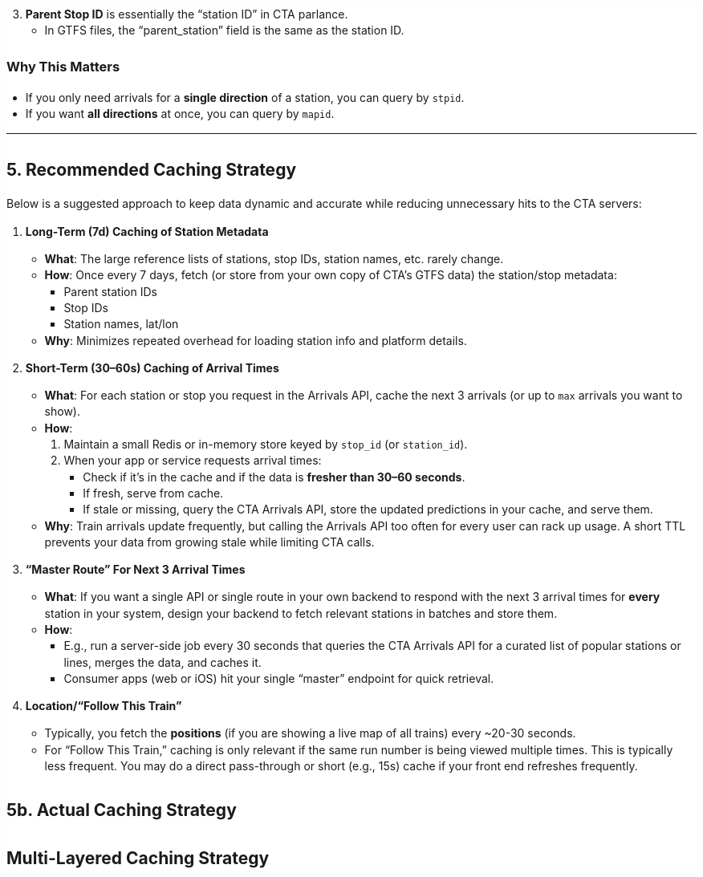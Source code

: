 3. **Parent Stop ID** is essentially the “station ID” in CTA parlance.  
   - In GTFS files, the “parent_station” field is the same as the station ID.  

### Why This Matters
- If you only need arrivals for a **single direction** of a station, you can query by `stpid`.
- If you want **all directions** at once, you can query by `mapid`.

---

## 5. Recommended Caching Strategy

Below is a suggested approach to keep data dynamic and accurate while reducing unnecessary hits to the CTA servers:

1. **Long-Term (7d) Caching of Station Metadata**  
   - **What**: The large reference lists of stations, stop IDs, station names, etc. rarely change.  
   - **How**: Once every 7 days, fetch (or store from your own copy of CTA’s GTFS data) the station/stop metadata:  
     - Parent station IDs  
     - Stop IDs  
     - Station names, lat/lon  
   - **Why**: Minimizes repeated overhead for loading station info and platform details.  

2. **Short-Term (30–60s) Caching of Arrival Times**  
   - **What**: For each station or stop you request in the Arrivals API, cache the next 3 arrivals (or up to `max` arrivals you want to show).  
   - **How**:  
     1. Maintain a small Redis or in-memory store keyed by `stop_id` (or `station_id`).  
     2. When your app or service requests arrival times:
        - Check if it’s in the cache and if the data is **fresher than 30–60 seconds**.  
        - If fresh, serve from cache.  
        - If stale or missing, query the CTA Arrivals API, store the updated predictions in your cache, and serve them.  
   - **Why**: Train arrivals update frequently, but calling the Arrivals API too often for every user can rack up usage. A short TTL prevents your data from growing stale while limiting CTA calls.  

3. **“Master Route” For Next 3 Arrival Times**  
   - **What**: If you want a single API or single route in your own backend to respond with the next 3 arrival times for **every** station in your system, design your backend to fetch relevant stations in batches and store them.  
   - **How**:  
     - E.g., run a server-side job every 30 seconds that queries the CTA Arrivals API for a curated list of popular stations or lines, merges the data, and caches it.  
     - Consumer apps (web or iOS) hit your single “master” endpoint for quick retrieval.  

4. **Location/“Follow This Train”**  
   - Typically, you fetch the **positions** (if you are showing a live map of all trains) every ~20-30 seconds.  
   - For “Follow This Train,” caching is only relevant if the same run number is being viewed multiple times. This is typically less frequent. You may do a direct pass-through or short (e.g., 15s) cache if your front end refreshes frequently.

## 5b. Actual Caching Strategy
## Multi-Layered Caching Strategy
